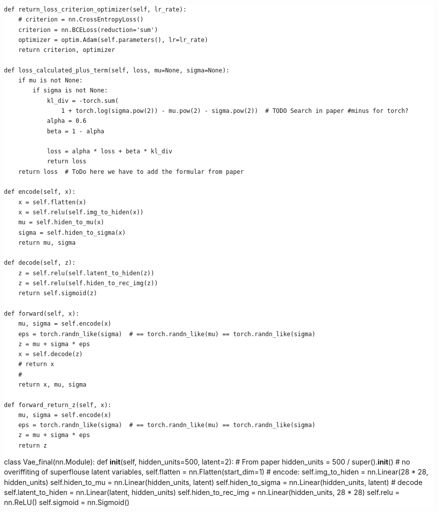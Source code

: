     def return_loss_criterion_optimizer(self, lr_rate):
        # criterion = nn.CrossEntropyLoss()
        criterion = nn.BCELoss(reduction='sum')
        optimizer = optim.Adam(self.parameters(), lr=lr_rate)
        return criterion, optimizer

    def loss_calculated_plus_term(self, loss, mu=None, sigma=None):
        if mu is not None:
            if sigma is not None:
                kl_div = -torch.sum(
                    1 + torch.log(sigma.pow(2)) - mu.pow(2) - sigma.pow(2))  # TODO Search in paper #minus for torch?
                alpha = 0.6
                beta = 1 - alpha

                loss = alpha * loss + beta * kl_div
                return loss
        return loss  # ToDo here we have to add the formular from paper

    def encode(self, x):
        x = self.flatten(x)
        x = self.relu(self.img_to_hiden(x))
        mu = self.hiden_to_mu(x)
        sigma = self.hiden_to_sigma(x)
        return mu, sigma

    def decode(self, z):
        z = self.relu(self.latent_to_hiden(z))
        z = self.relu(self.hiden_to_rec_img(z))
        return self.sigmoid(z)

    def forward(self, x):
        mu, sigma = self.encode(x)
        eps = torch.randn_like(sigma)  # == torch.randn_like(mu) == torch.randn_like(sigma)
        z = mu + sigma * eps
        x = self.decode(z)
        # return x
        #
        return x, mu, sigma

    def forward_return_z(self, x):
        mu, sigma = self.encode(x)
        eps = torch.randn_like(sigma)  # == torch.randn_like(mu) == torch.randn_like(sigma)
        z = mu + sigma * eps
        return z


class Vae_final(nn.Module):
    def __init__(self, hidden_units=500, latent=2):  # From paper hidden_units = 500 /
        super().__init__()  # no overiffiting of superflouse latent variables,
        self.flatten = nn.Flatten(start_dim=1)
        # encode:
        self.img_to_hiden = nn.Linear(28 * 28, hidden_units)
        self.hiden_to_mu = nn.Linear(hidden_units, latent)
        self.hiden_to_sigma = nn.Linear(hidden_units, latent)
        # decode
        self.latent_to_hiden = nn.Linear(latent, hidden_units)
        self.hiden_to_rec_img = nn.Linear(hidden_units, 28 * 28)
        self.relu = nn.ReLU()
        self.sigmoid = nn.Sigmoid()
